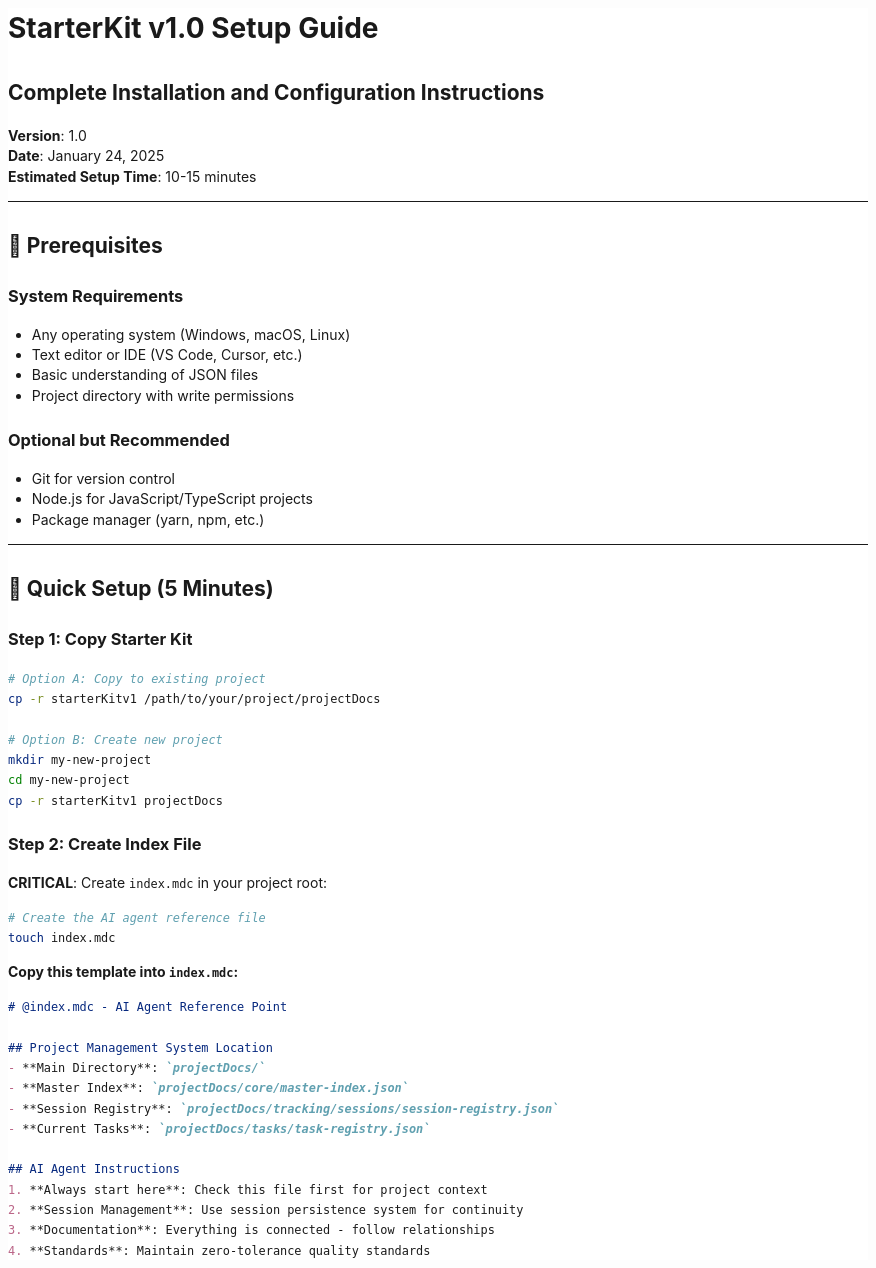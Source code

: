 # StarterKit v1.0 Setup Guide
## Complete Installation and Configuration Instructions

**Version**: 1.0  
**Date**: January 24, 2025  
**Estimated Setup Time**: 10-15 minutes

---

## 🎯 Prerequisites

### **System Requirements**
- Any operating system (Windows, macOS, Linux)
- Text editor or IDE (VS Code, Cursor, etc.)
- Basic understanding of JSON files
- Project directory with write permissions

### **Optional but Recommended**
- Git for version control
- Node.js for JavaScript/TypeScript projects
- Package manager (yarn, npm, etc.)

---

## 🚀 Quick Setup (5 Minutes)

### Step 1: Copy Starter Kit

```bash
# Option A: Copy to existing project
cp -r starterKitv1 /path/to/your/project/projectDocs

# Option B: Create new project
mkdir my-new-project
cd my-new-project
cp -r starterKitv1 projectDocs
```

### Step 2: Create Index File

**CRITICAL**: Create `index.mdc` in your project root:

```bash
# Create the AI agent reference file
touch index.mdc
```

**Copy this template into `index.mdc`:**

```markdown
# @index.mdc - AI Agent Reference Point

## Project Management System Location
- **Main Directory**: `projectDocs/`
- **Master Index**: `projectDocs/core/master-index.json`
- **Session Registry**: `projectDocs/tracking/sessions/session-registry.json`
- **Current Tasks**: `projectDocs/tasks/task-registry.json`

## AI Agent Instructions
1. **Always start here**: Check this file first for project context
2. **Session Management**: Use session persistence system for continuity
3. **Documentation**: Everything is connected - follow relationships
4. **Standards**: Maintain zero-tolerance quality standards
```